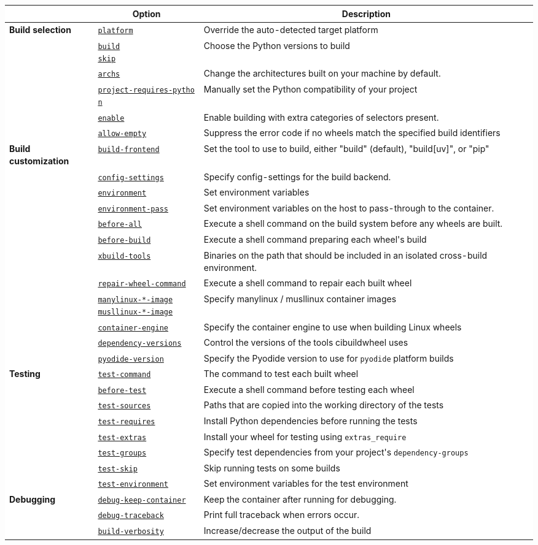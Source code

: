 
|   | Option | Description |
|---|---|---|
| **Build selection** | [`platform`](https://cibuildwheel.pypa.io/en/stable/options/#platform) | Override the auto-detected target platform |
|  | [`build`<br>`skip`](https://cibuildwheel.pypa.io/en/stable/options/#build-skip) | Choose the Python versions to build |
|  | [`archs`](https://cibuildwheel.pypa.io/en/stable/options/#archs) | Change the architectures built on your machine by default. |
|  | [`project-requires-python`](https://cibuildwheel.pypa.io/en/stable/options/#requires-python) | Manually set the Python compatibility of your project |
|  | [`enable`](https://cibuildwheel.pypa.io/en/stable/options/#enable) | Enable building with extra categories of selectors present. |
|  | [`allow-empty`](https://cibuildwheel.pypa.io/en/stable/options/#allow-empty) | Suppress the error code if no wheels match the specified build identifiers |
| **Build customization** | [`build-frontend`](https://cibuildwheel.pypa.io/en/stable/options/#build-frontend) | Set the tool to use to build, either "build" (default), "build\[uv\]", or "pip" |
|  | [`config-settings`](https://cibuildwheel.pypa.io/en/stable/options/#config-settings) | Specify config-settings for the build backend. |
|  | [`environment`](https://cibuildwheel.pypa.io/en/stable/options/#environment) | Set environment variables |
|  | [`environment-pass`](https://cibuildwheel.pypa.io/en/stable/options/#environment-pass) | Set environment variables on the host to pass-through to the container. |
|  | [`before-all`](https://cibuildwheel.pypa.io/en/stable/options/#before-all) | Execute a shell command on the build system before any wheels are built. |
|  | [`before-build`](https://cibuildwheel.pypa.io/en/stable/options/#before-build) | Execute a shell command preparing each wheel's build |
|  | [`xbuild-tools`](https://cibuildwheel.pypa.io/en/stable/options/#xbuild-tools) | Binaries on the path that should be included in an isolated cross-build environment. |
|  | [`repair-wheel-command`](https://cibuildwheel.pypa.io/en/stable/options/#repair-wheel-command) | Execute a shell command to repair each built wheel |
|  | [`manylinux-*-image`<br>`musllinux-*-image`](https://cibuildwheel.pypa.io/en/stable/options/#linux-image) | Specify manylinux / musllinux container images |
|  | [`container-engine`](https://cibuildwheel.pypa.io/en/stable/options/#container-engine) | Specify the container engine to use when building Linux wheels |
|  | [`dependency-versions`](https://cibuildwheel.pypa.io/en/stable/options/#dependency-versions) | Control the versions of the tools cibuildwheel uses |
|  | [`pyodide-version`](https://cibuildwheel.pypa.io/en/stable/options/#pyodide-version) | Specify the Pyodide version to use for `pyodide` platform builds |
| **Testing** | [`test-command`](https://cibuildwheel.pypa.io/en/stable/options/#test-command) | The command to test each built wheel |
|  | [`before-test`](https://cibuildwheel.pypa.io/en/stable/options/#before-test) | Execute a shell command before testing each wheel |
|  | [`test-sources`](https://cibuildwheel.pypa.io/en/stable/options/#test-sources) | Paths that are copied into the working directory of the tests |
|  | [`test-requires`](https://cibuildwheel.pypa.io/en/stable/options/#test-requires) | Install Python dependencies before running the tests |
|  | [`test-extras`](https://cibuildwheel.pypa.io/en/stable/options/#test-extras) | Install your wheel for testing using `extras_require` |
|  | [`test-groups`](https://cibuildwheel.pypa.io/en/stable/options/#test-groups) | Specify test dependencies from your project's `dependency-groups` |
|  | [`test-skip`](https://cibuildwheel.pypa.io/en/stable/options/#test-skip) | Skip running tests on some builds |
|  | [`test-environment`](https://cibuildwheel.pypa.io/en/stable/options/#test-environment) | Set environment variables for the test environment |
| **Debugging** | [`debug-keep-container`](https://cibuildwheel.pypa.io/en/stable/options/#debug-keep-container) | Keep the container after running for debugging. |
|  | [`debug-traceback`](https://cibuildwheel.pypa.io/en/stable/options/#debug-traceback) | Print full traceback when errors occur. |
|  | [`build-verbosity`](https://cibuildwheel.pypa.io/en/stable/options/#build-verbosity) | Increase/decrease the output of the build |


[scikit-learn]: https://github.com/scikit-learn/scikit-learn
[pytorch-fairseq]: https://github.com/facebookresearch/fairseq
[duckdb]: https://github.com/duckdb/duckdb
[NumPy]: https://github.com/numpy/numpy
[Tornado]: https://github.com/tornadoweb/tornado
[NCNN]: https://github.com/Tencent/ncnn
[Matplotlib]: https://github.com/matplotlib/matplotlib
[MyPy]: https://github.com/mypyc/mypy_mypyc-wheels
[Prophet]: https://github.com/facebook/prophet
[Kivy]: https://github.com/kivy/kivy
[github icon]: docs/data/readme_icons/github.svg
[azurepipelines icon]: docs/data/readme_icons/azurepipelines.svg
[circleci icon]: docs/data/readme_icons/circleci.svg
[gitlab icon]: docs/data/readme_icons/gitlab.svg
[travisci icon]: docs/data/readme_icons/travisci.svg
[cirrusci icon]: docs/data/readme_icons/cirrusci.svg
[windows icon]: docs/data/readme_icons/windows.svg
[apple icon]: docs/data/readme_icons/apple.svg
[linux icon]: docs/data/readme_icons/linux.svg